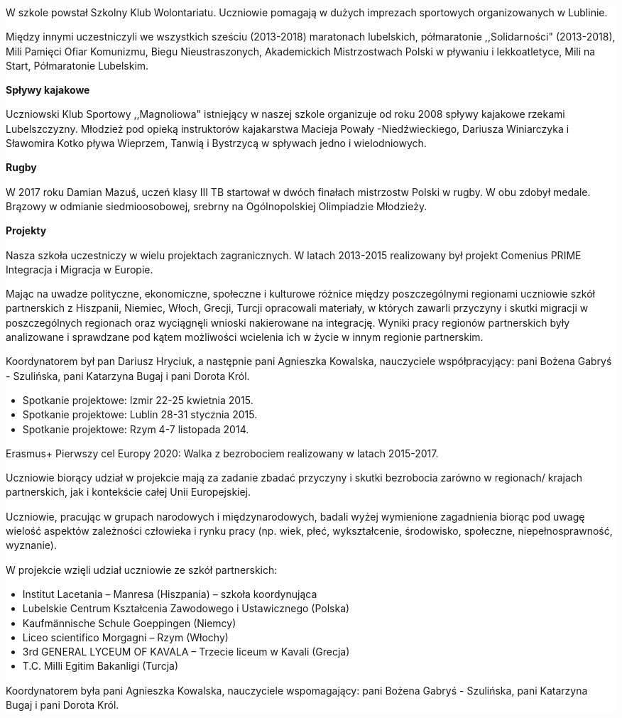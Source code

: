W szkole powstał Szkolny Klub Wolontariatu. Uczniowie pomagają w dużych imprezach sportowych organizowanych w Lublinie.
 
 Między innymi uczestniczyli we wszystkich sześciu (2013-2018) maratonach lubelskich, półmaratonie ,,Solidarności" (2013-2018), Mili Pamięci Ofiar Komunizmu,  Biegu Nieustraszonych, Akademickich Mistrzostwach Polski w pływaniu i lekkoatletyce, Mili na Start, Półmaratonie Lubelskim.

**Spływy kajakowe**

Uczniowski Klub Sportowy ,,Magnoliowa" istniejący w naszej szkole organizuje od roku 2008 spływy  kajakowe  rzekami Lubelszczyzny. Młodzież pod opieką instruktorów kajakarstwa  Macieja Powały -Niedźwieckiego, Dariusza Winiarczyka i Sławomira Kotko pływa Wieprzem, Tanwią i Bystrzycą w spływach jedno i wielodniowych. 

**Rugby**

W 2017 roku Damian Mazuś, uczeń klasy III TB startował w dwóch finałach mistrzostw Polski w rugby. W obu zdobył medale. Brązowy w odmianie siedmioosobowej, srebrny na Ogólnopolskiej Olimpiadzie Młodzieży.

**Projekty**

Nasza szkoła uczestniczy w wielu projektach zagranicznych. W latach 2013-2015 realizowany był projekt Comenius PRIME Integracja i Migracja w Europie.

Mając na uwadze polityczne, ekonomiczne, społeczne i kulturowe różnice między poszczególnymi regionami uczniowie szkół partnerskich z Hiszpanii, Niemiec, Włoch, Grecji, Turcji  opracowali materiały, w których zawarli przyczyny i skutki migracji w poszczególnych regionach oraz wyciągnęli wnioski nakierowane na integrację. Wyniki pracy regionów partnerskich były analizowane i sprawdzane pod kątem możliwości wcielenia ich w życie w innym regionie partnerskim. 

Koordynatorem był pan Dariusz Hryciuk, a następnie pani Agnieszka Kowalska, nauczyciele współpracyjący: pani Bożena Gabryś - Szulińska, pani Katarzyna Bugaj i pani Dorota Król.

- Spotkanie projektowe: Izmir 22-25 kwietnia 2015.
- Spotkanie projektowe: Lublin 28-31 stycznia 2015.
- Spotkanie projektowe: Rzym 4-7 listopada 2014.

Erasmus+ Pierwszy cel Europy 2020: Walka z bezrobociem realizowany w latach 2015-2017.

Uczniowie biorący udział w projekcie mają za zadanie zbadać przyczyny i skutki bezrobocia zarówno w regionach/ krajach partnerskich, jak i kontekście całej Unii Europejskiej.
 
Uczniowie, pracując w grupach narodowych i międzynarodowych,  badali wyżej wymienione zagadnienia biorąc pod uwagę wielość aspektów zależności człowieka i rynku pracy (np. wiek, płeć, wykształcenie, środowisko, społeczne, niepełnosprawność, wyznanie).

W projekcie wzięli udział uczniowie ze szkół partnerskich:
- Institut Lacetania – Manresa (Hiszpania) – szkoła koordynująca
- Lubelskie Centrum Kształcenia  Zawodowego  i Ustawicznego (Polska)
- Kaufmännische Schule Goeppingen (Niemcy)
- Liceo scientifico Morgagni – Rzym (Włochy)
- 3rd GENERAL LYCEUM OF KAVALA – Trzecie liceum w Kavali (Grecja)
- T.C. Milli Egitim Bakanligi (Turcja)

Koordynatorem była pani Agnieszka Kowalska, nauczyciele wspomagający:  pani Bożena Gabryś - Szulińska, pani Katarzyna Bugaj i pani Dorota Król.
